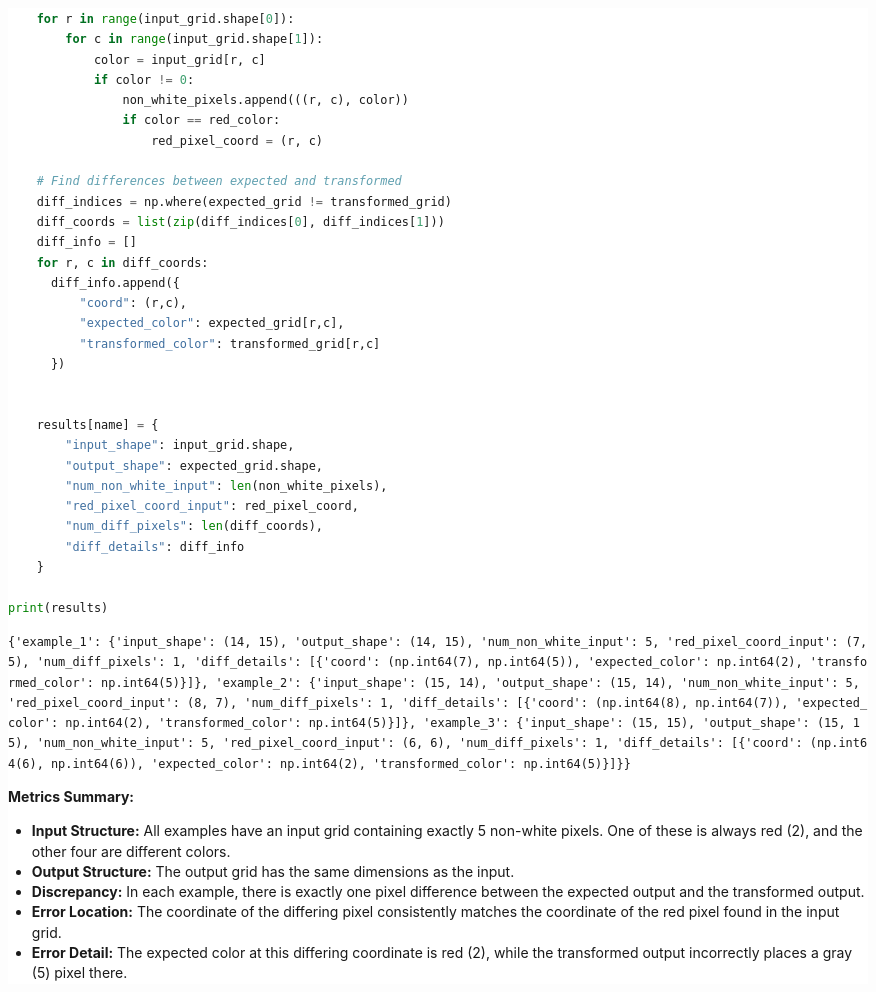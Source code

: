 ``` python
    for r in range(input_grid.shape[0]):
        for c in range(input_grid.shape[1]):
            color = input_grid[r, c]
            if color != 0:
                non_white_pixels.append(((r, c), color))
                if color == red_color:
                    red_pixel_coord = (r, c)

    # Find differences between expected and transformed
    diff_indices = np.where(expected_grid != transformed_grid)
    diff_coords = list(zip(diff_indices[0], diff_indices[1]))
    diff_info = []
    for r, c in diff_coords:
      diff_info.append({
          "coord": (r,c),
          "expected_color": expected_grid[r,c],
          "transformed_color": transformed_grid[r,c]
      })


    results[name] = {
        "input_shape": input_grid.shape,
        "output_shape": expected_grid.shape,
        "num_non_white_input": len(non_white_pixels),
        "red_pixel_coord_input": red_pixel_coord,
        "num_diff_pixels": len(diff_coords),
        "diff_details": diff_info
    }

print(results)
```
```
{'example_1': {'input_shape': (14, 15), 'output_shape': (14, 15), 'num_non_white_input': 5, 'red_pixel_coord_input': (7, 5), 'num_diff_pixels': 1, 'diff_details': [{'coord': (np.int64(7), np.int64(5)), 'expected_color': np.int64(2), 'transformed_color': np.int64(5)}]}, 'example_2': {'input_shape': (15, 14), 'output_shape': (15, 14), 'num_non_white_input': 5, 'red_pixel_coord_input': (8, 7), 'num_diff_pixels': 1, 'diff_details': [{'coord': (np.int64(8), np.int64(7)), 'expected_color': np.int64(2), 'transformed_color': np.int64(5)}]}, 'example_3': {'input_shape': (15, 15), 'output_shape': (15, 15), 'num_non_white_input': 5, 'red_pixel_coord_input': (6, 6), 'num_diff_pixels': 1, 'diff_details': [{'coord': (np.int64(6), np.int64(6)), 'expected_color': np.int64(2), 'transformed_color': np.int64(5)}]}}

```
**Metrics Summary:**

*   **Input Structure:** All examples have an input grid containing exactly 5 non-white pixels. One of these is always red (2), and the other four are different colors.
*   **Output Structure:** The output grid has the same dimensions as the input.
*   **Discrepancy:** In each example, there is exactly one pixel difference between the expected output and the transformed output.
*   **Error Location:** The coordinate of the differing pixel consistently matches the coordinate of the red pixel found in the input grid.
*   **Error Detail:** The expected color at this differing coordinate is red (2), while the transformed output incorrectly places a gray (5) pixel there.
